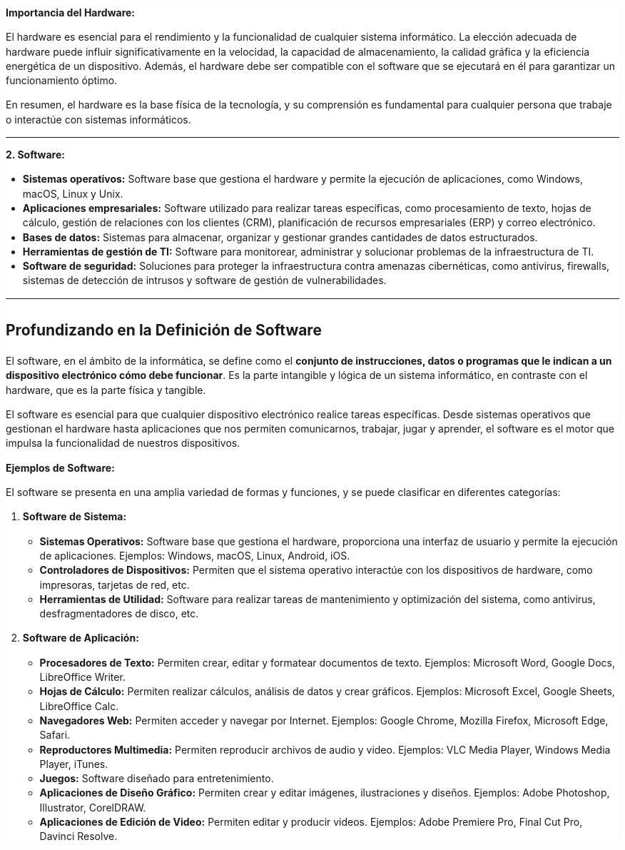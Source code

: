 **Importancia del Hardware:**

El hardware es esencial para el rendimiento y la funcionalidad de cualquier sistema informático. La elección adecuada de hardware puede influir significativamente en la velocidad, la capacidad de almacenamiento, la calidad gráfica y la eficiencia energética de un dispositivo. Además, el hardware debe ser compatible con el software que se ejecutará en él para garantizar un funcionamiento óptimo.

En resumen, el hardware es la base física de la tecnología, y su comprensión es fundamental para cualquier persona que trabaje o interactúe con sistemas informáticos. 

---

**2. Software:**

* **Sistemas operativos:** Software base que gestiona el hardware y permite la ejecución de aplicaciones, como Windows, macOS, Linux y Unix.
* **Aplicaciones empresariales:** Software utilizado para realizar tareas específicas, como procesamiento de texto, hojas de cálculo, gestión de relaciones con los clientes (CRM), planificación de recursos empresariales (ERP) y correo electrónico.
* **Bases de datos:** Sistemas para almacenar, organizar y gestionar grandes cantidades de datos estructurados.
* **Herramientas de gestión de TI:** Software para monitorear, administrar y solucionar problemas de la infraestructura de TI.
* **Software de seguridad:** Soluciones para proteger la infraestructura contra amenazas cibernéticas, como antivirus, firewalls, sistemas de detección de intrusos y software de gestión de vulnerabilidades.
---
## Profundizando en la Definición de Software

El software, en el ámbito de la informática, se define como el **conjunto de instrucciones, datos o programas que le indican a un dispositivo electrónico cómo debe funcionar**. Es la parte intangible y lógica de un sistema informático, en contraste con el hardware, que es la parte física y tangible. 

El software es esencial para que cualquier dispositivo electrónico realice tareas específicas. Desde sistemas operativos que gestionan el hardware hasta aplicaciones que nos permiten comunicarnos, trabajar, jugar y aprender, el software es el motor que impulsa la funcionalidad de nuestros dispositivos.

**Ejemplos de Software:**

El software se presenta en una amplia variedad de formas y funciones, y se puede clasificar en diferentes categorías:

1. **Software de Sistema:**
   - **Sistemas Operativos:** Software base que gestiona el hardware, proporciona una interfaz de usuario y permite la ejecución de aplicaciones. Ejemplos: Windows, macOS, Linux, Android, iOS.
   - **Controladores de Dispositivos:** Permiten que el sistema operativo interactúe con los dispositivos de hardware, como impresoras, tarjetas de red, etc.
   - **Herramientas de Utilidad:** Software para realizar tareas de mantenimiento y optimización del sistema, como antivirus, desfragmentadores de disco, etc.

2. **Software de Aplicación:**
   - **Procesadores de Texto:** Permiten crear, editar y formatear documentos de texto. Ejemplos: Microsoft Word, Google Docs, LibreOffice Writer.
   - **Hojas de Cálculo:** Permiten realizar cálculos, análisis de datos y crear gráficos. Ejemplos: Microsoft Excel, Google Sheets, LibreOffice Calc.
   - **Navegadores Web:** Permiten acceder y navegar por Internet. Ejemplos: Google Chrome, Mozilla Firefox, Microsoft Edge, Safari.
   - **Reproductores Multimedia:** Permiten reproducir archivos de audio y video. Ejemplos: VLC Media Player, Windows Media Player, iTunes.
   - **Juegos:** Software diseñado para entretenimiento.
   - **Aplicaciones de Diseño Gráfico:** Permiten crear y editar imágenes, ilustraciones y diseños. Ejemplos: Adobe Photoshop, Illustrator, CorelDRAW.
   - **Aplicaciones de Edición de Video:** Permiten editar y producir videos. Ejemplos: Adobe Premiere Pro, Final Cut Pro, Davinci Resolve.